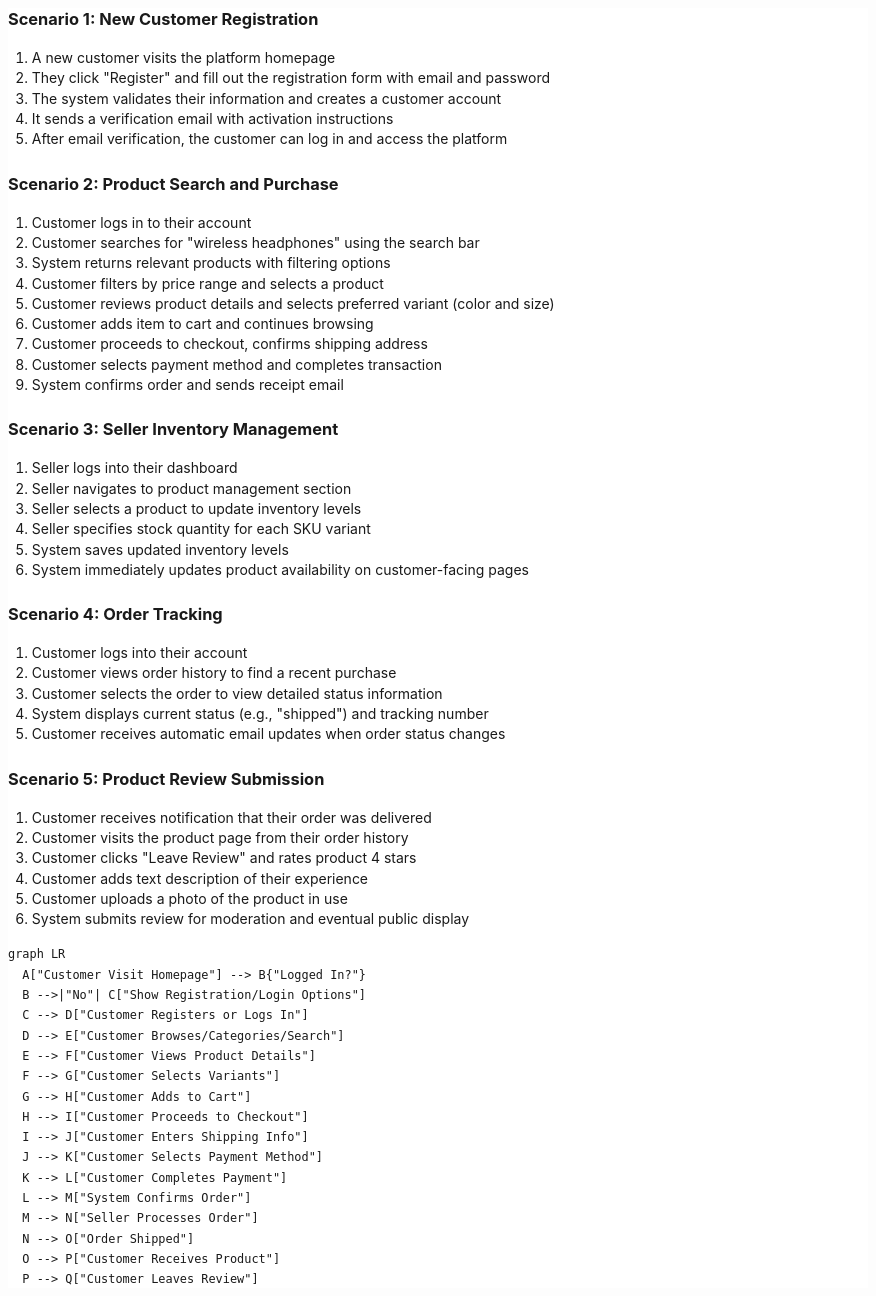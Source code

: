 ### Scenario 1: New Customer Registration
1. A new customer visits the platform homepage
2. They click "Register" and fill out the registration form with email and password
3. The system validates their information and creates a customer account
4. It sends a verification email with activation instructions
5. After email verification, the customer can log in and access the platform

### Scenario 2: Product Search and Purchase
1. Customer logs in to their account
2. Customer searches for "wireless headphones" using the search bar
3. System returns relevant products with filtering options
4. Customer filters by price range and selects a product
5. Customer reviews product details and selects preferred variant (color and size)
6. Customer adds item to cart and continues browsing
7. Customer proceeds to checkout, confirms shipping address
8. Customer selects payment method and completes transaction
9. System confirms order and sends receipt email

### Scenario 3: Seller Inventory Management
1. Seller logs into their dashboard
2. Seller navigates to product management section
3. Seller selects a product to update inventory levels
4. Seller specifies stock quantity for each SKU variant
5. System saves updated inventory levels
6. System immediately updates product availability on customer-facing pages

### Scenario 4: Order Tracking
1. Customer logs into their account
2. Customer views order history to find a recent purchase
3. Customer selects the order to view detailed status information
4. System displays current status (e.g., "shipped") and tracking number
5. Customer receives automatic email updates when order status changes

### Scenario 5: Product Review Submission
1. Customer receives notification that their order was delivered
2. Customer visits the product page from their order history
3. Customer clicks "Leave Review" and rates product 4 stars
4. Customer adds text description of their experience
5. Customer uploads a photo of the product in use
6. System submits review for moderation and eventual public display

```mermaid
graph LR
  A["Customer Visit Homepage"] --> B{"Logged In?"}
  B -->|"No"| C["Show Registration/Login Options"]
  C --> D["Customer Registers or Logs In"]
  D --> E["Customer Browses/Categories/Search"]
  E --> F["Customer Views Product Details"]
  F --> G["Customer Selects Variants"]
  G --> H["Customer Adds to Cart"]
  H --> I["Customer Proceeds to Checkout"]
  I --> J["Customer Enters Shipping Info"]
  J --> K["Customer Selects Payment Method"]
  K --> L["Customer Completes Payment"]
  L --> M["System Confirms Order"]
  M --> N["Seller Processes Order"]
  N --> O["Order Shipped"]
  O --> P["Customer Receives Product"]
  P --> Q["Customer Leaves Review"]
```
